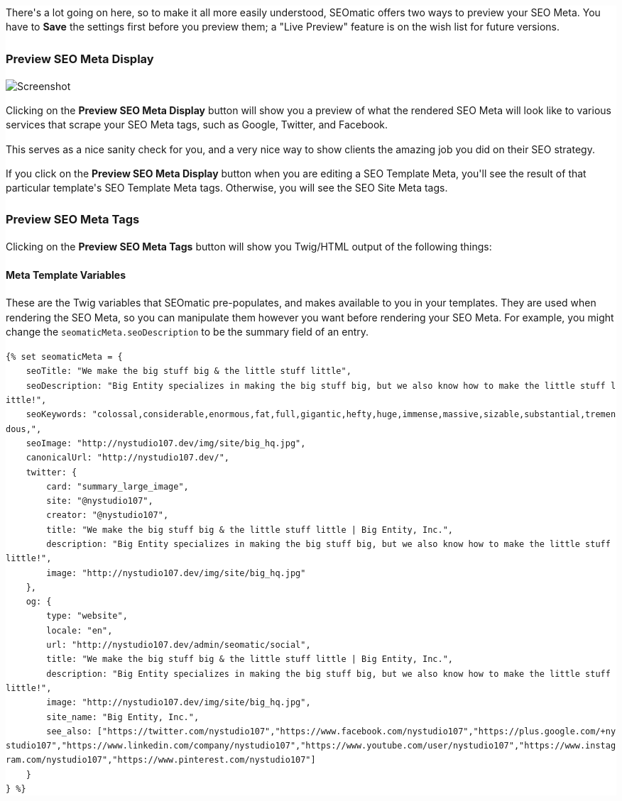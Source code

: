 There's a lot going on here, so to make it all more easily understood, SEOmatic offers two ways to preview your SEO Meta.  You have to **Save** the settings first before you preview them; a "Live Preview" feature is on the wish list for future versions.

### Preview SEO Meta Display

![Screenshot](resources/screenshots/seomatic02.png)

Clicking on the **Preview SEO Meta Display** button will show you a preview of what the rendered SEO Meta will look like to various services that scrape your SEO Meta tags, such as Google, Twitter, and Facebook.

This serves as a nice sanity check for you, and a very nice way to show clients the amazing job you did on their SEO strategy.

If you click on the **Preview SEO Meta Display** button when you are editing a SEO Template Meta, you'll see the result of that particular template's SEO Template Meta tags.  Otherwise, you will see the SEO Site Meta tags.

### Preview SEO Meta Tags

Clicking on the **Preview SEO Meta Tags** button will show you Twig/HTML output of the following things:

#### Meta Template Variables

These are the Twig variables that SEOmatic pre-populates, and makes available to you in your templates. They are used when rendering the SEO Meta, so you can manipulate them however you want before rendering your SEO Meta. For example, you might change the `seomaticMeta.seoDescription` to be the summary field of an entry.

	{% set seomaticMeta = { 
	    seoTitle: "We make the big stuff big & the little stuff little",
	    seoDescription: "Big Entity specializes in making the big stuff big, but we also know how to make the little stuff little!",
	    seoKeywords: "colossal,considerable,enormous,fat,full,gigantic,hefty,huge,immense,massive,sizable,substantial,tremendous,",
	    seoImage: "http://nystudio107.dev/img/site/big_hq.jpg",
	    canonicalUrl: "http://nystudio107.dev/",
	    twitter: { 
	        card: "summary_large_image",
	        site: "@nystudio107",
	        creator: "@nystudio107",
	        title: "We make the big stuff big & the little stuff little | Big Entity, Inc.",
	        description: "Big Entity specializes in making the big stuff big, but we also know how to make the little stuff little!",
	        image: "http://nystudio107.dev/img/site/big_hq.jpg"
	    },
	    og: { 
	        type: "website",
	        locale: "en",
	        url: "http://nystudio107.dev/admin/seomatic/social",
	        title: "We make the big stuff big & the little stuff little | Big Entity, Inc.",
	        description: "Big Entity specializes in making the big stuff big, but we also know how to make the little stuff little!",
	        image: "http://nystudio107.dev/img/site/big_hq.jpg",
	        site_name: "Big Entity, Inc.",
	        see_also: ["https://twitter.com/nystudio107","https://www.facebook.com/nystudio107","https://plus.google.com/+nystudio107","https://www.linkedin.com/company/nystudio107","https://www.youtube.com/user/nystudio107","https://www.instagram.com/nystudio107","https://www.pinterest.com/nystudio107"]
	    }
	} %}
	